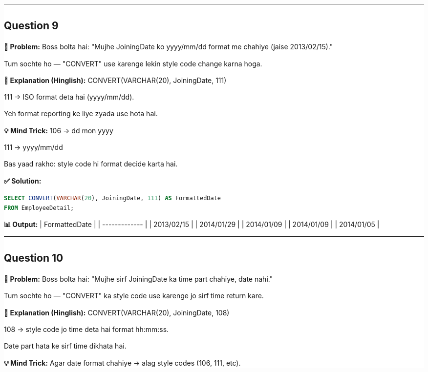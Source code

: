 
---
## Question 9
**📝 Problem:** 
Boss bolta hai: "Mujhe JoiningDate ko yyyy/mm/dd format me chahiye (jaise 2013/02/15)."

Tum sochte ho — "CONVERT" use karenge lekin style code change karna hoga.

**🧠 Explanation (Hinglish):**
CONVERT(VARCHAR(20), JoiningDate, 111)

111 → ISO format deta hai (yyyy/mm/dd).

Yeh format reporting ke liye zyada use hota hai.

**💡 Mind Trick:**
106 → dd mon yyyy

111 → yyyy/mm/dd

Bas yaad rakho: style code hi format decide karta hai.

**✅ Solution:**
```sql
SELECT CONVERT(VARCHAR(20), JoiningDate, 111) AS FormattedDate
FROM EmployeeDetail;
```
**📊 Output:**
| FormattedDate |
| ------------- |
| 2013/02/15    |
| 2014/01/29    |
| 2014/01/09    |
| 2014/01/09    |
| 2014/01/05    |


---
## Question 10
**📝 Problem:** 
Boss bolta hai: "Mujhe sirf JoiningDate ka time part chahiye, date nahi."

Tum sochte ho — "CONVERT" ka style code use karenge jo sirf time return kare.

**🧠 Explanation (Hinglish):**
CONVERT(VARCHAR(20), JoiningDate, 108)

108 → style code jo time deta hai format hh:mm:ss.

Date part hata ke sirf time dikhata hai.

**💡 Mind Trick:**
Agar date format chahiye → alag style codes (106, 111, etc).
